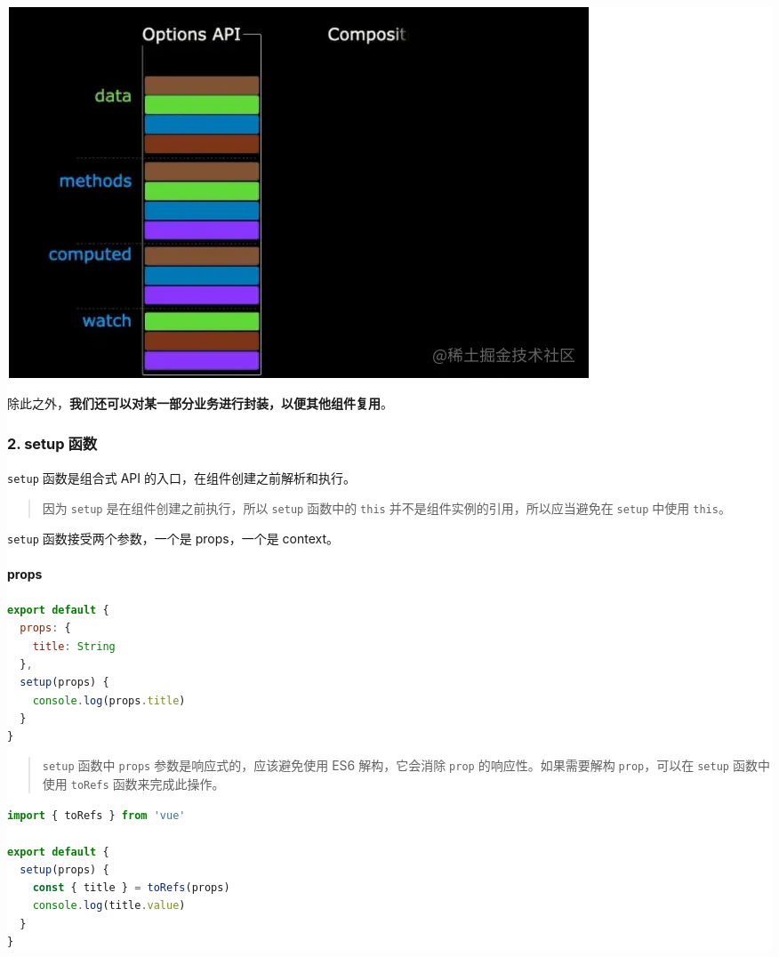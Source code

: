 ![composition-api](./docs/images/composition-api.webp)

除此之外，**我们还可以对某一部分业务进行封装，以便其他组件复用**。



### 2. setup 函数

`setup` 函数是组合式 API 的入口，在组件创建之前解析和执行。

> 因为 `setup` 是在组件创建之前执行，所以 `setup` 函数中的 `this` 并不是组件实例的引用，所以应当避免在 `setup` 中使用 `this`。

`setup` 函数接受两个参数，一个是 props，一个是 context。

#### props

```js
export default {
  props: {
    title: String
  },
  setup(props) {
    console.log(props.title)
  }
}
```

> `setup` 函数中 `props` 参数是响应式的，应该避免使用 ES6 解构，它会消除 `prop` 的响应性。如果需要解构 `prop`，可以在 `setup` 函数中使用 `toRefs` 函数来完成此操作。

```js
import { toRefs } from 'vue'

export default {
  setup(props) {
    const { title } = toRefs(props)
    console.log(title.value)
  }
}
```
